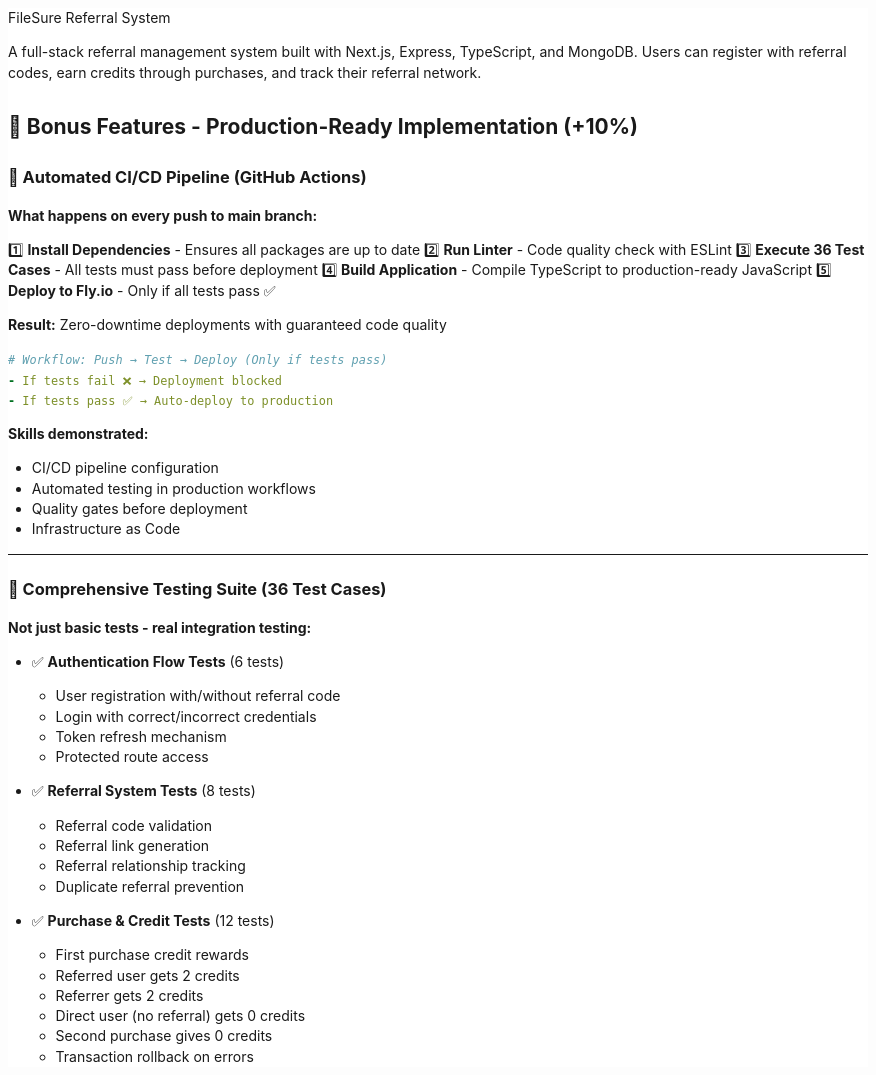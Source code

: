FileSure Referral System

A full-stack referral management system built with Next.js, Express, TypeScript, and MongoDB. Users can register with referral codes, earn credits through purchases, and track their referral network.



## 🚀 Bonus Features - Production-Ready Implementation (+10%)


### 🔄 Automated CI/CD Pipeline (GitHub Actions)

**What happens on every push to main branch:**

1️⃣ **Install Dependencies** - Ensures all packages are up to date
2️⃣ **Run Linter** - Code quality check with ESLint
3️⃣ **Execute 36 Test Cases** - All tests must pass before deployment
4️⃣ **Build Application** - Compile TypeScript to production-ready JavaScript
5️⃣ **Deploy to Fly.io** - Only if all tests pass ✅

**Result:** Zero-downtime deployments with guaranteed code quality

```yaml
# Workflow: Push → Test → Deploy (Only if tests pass)
- If tests fail ❌ → Deployment blocked
- If tests pass ✅ → Auto-deploy to production
```

**Skills demonstrated:**
- CI/CD pipeline configuration
- Automated testing in production workflows
- Quality gates before deployment
- Infrastructure as Code

---

### 🧪 Comprehensive Testing Suite (36 Test Cases)

**Not just basic tests - real integration testing:**

- ✅ **Authentication Flow Tests** (6 tests)
  - User registration with/without referral code
  - Login with correct/incorrect credentials
  - Token refresh mechanism
  - Protected route access

- ✅ **Referral System Tests** (8 tests)
  - Referral code validation
  - Referral link generation
  - Referral relationship tracking
  - Duplicate referral prevention

- ✅ **Purchase & Credit Tests** (12 tests)
  - First purchase credit rewards
  - Referred user gets 2 credits
  - Referrer gets 2 credits
  - Direct user (no referral) gets 0 credits
  - Second purchase gives 0 credits
  - Transaction rollback on errors
